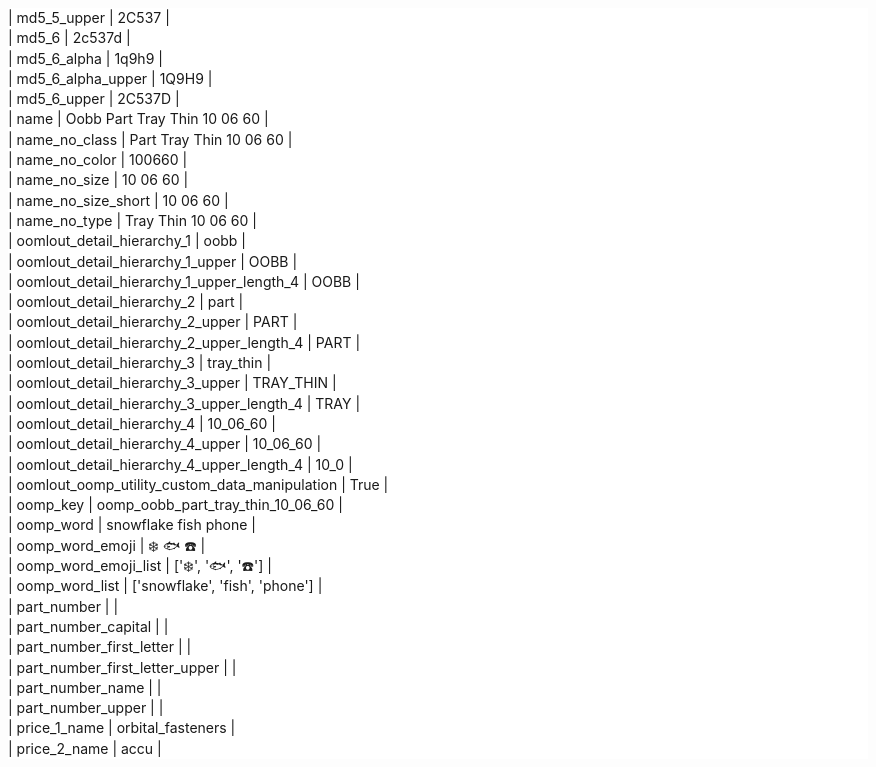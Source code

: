 | md5_5_upper | 2C537 |  
| md5_6 | 2c537d |  
| md5_6_alpha | 1q9h9 |  
| md5_6_alpha_upper | 1Q9H9 |  
| md5_6_upper | 2C537D |  
| name | Oobb Part Tray Thin 10 06 60 |  
| name_no_class | Part Tray Thin 10 06 60 |  
| name_no_color | 100660 |  
| name_no_size | 10 06 60 |  
| name_no_size_short | 10 06 60 |  
| name_no_type | Tray Thin 10 06 60 |  
| oomlout_detail_hierarchy_1 | oobb |  
| oomlout_detail_hierarchy_1_upper | OOBB |  
| oomlout_detail_hierarchy_1_upper_length_4 | OOBB |  
| oomlout_detail_hierarchy_2 | part |  
| oomlout_detail_hierarchy_2_upper | PART |  
| oomlout_detail_hierarchy_2_upper_length_4 | PART |  
| oomlout_detail_hierarchy_3 | tray_thin |  
| oomlout_detail_hierarchy_3_upper | TRAY_THIN |  
| oomlout_detail_hierarchy_3_upper_length_4 | TRAY |  
| oomlout_detail_hierarchy_4 | 10_06_60 |  
| oomlout_detail_hierarchy_4_upper | 10_06_60 |  
| oomlout_detail_hierarchy_4_upper_length_4 | 10_0 |  
| oomlout_oomp_utility_custom_data_manipulation | True |  
| oomp_key | oomp_oobb_part_tray_thin_10_06_60 |  
| oomp_word | snowflake fish phone |  
| oomp_word_emoji | :snowflake: :fish: :phone: |  
| oomp_word_emoji_list | [':snowflake:', ':fish:', ':phone:'] |  
| oomp_word_list | ['snowflake', 'fish', 'phone'] |  
| part_number |  |  
| part_number_capital |  |  
| part_number_first_letter |  |  
| part_number_first_letter_upper |  |  
| part_number_name |  |  
| part_number_upper |  |  
| price_1_name | orbital_fasteners |  
| price_2_name | accu |  